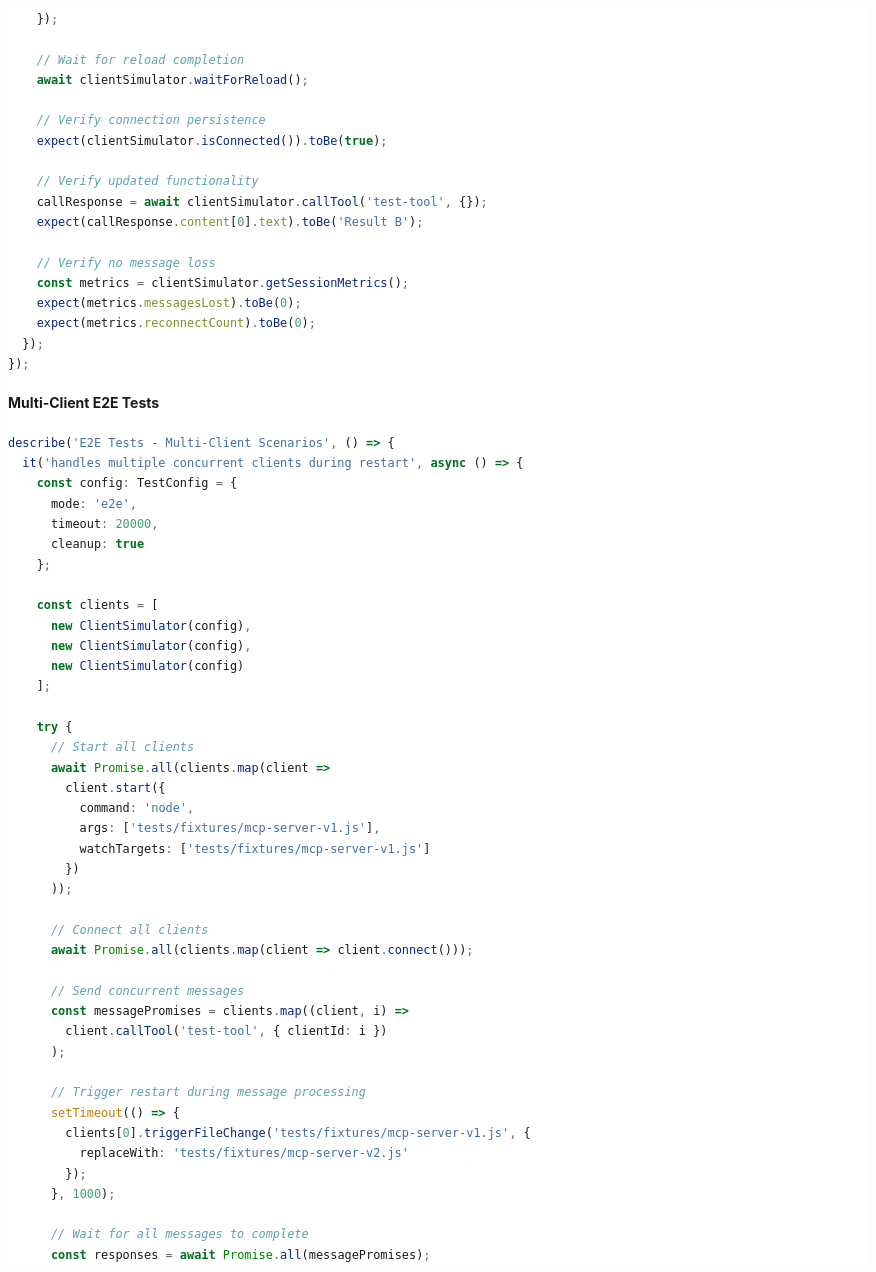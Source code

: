 ```typescript
    });
    
    // Wait for reload completion
    await clientSimulator.waitForReload();
    
    // Verify connection persistence
    expect(clientSimulator.isConnected()).toBe(true);
    
    // Verify updated functionality
    callResponse = await clientSimulator.callTool('test-tool', {});
    expect(callResponse.content[0].text).toBe('Result B');
    
    // Verify no message loss
    const metrics = clientSimulator.getSessionMetrics();
    expect(metrics.messagesLost).toBe(0);
    expect(metrics.reconnectCount).toBe(0);
  });
});
```

#### Multi-Client E2E Tests

```typescript
describe('E2E Tests - Multi-Client Scenarios', () => {
  it('handles multiple concurrent clients during restart', async () => {
    const config: TestConfig = {
      mode: 'e2e',
      timeout: 20000,
      cleanup: true
    };
    
    const clients = [
      new ClientSimulator(config),
      new ClientSimulator(config),
      new ClientSimulator(config)
    ];
    
    try {
      // Start all clients
      await Promise.all(clients.map(client => 
        client.start({
          command: 'node',
          args: ['tests/fixtures/mcp-server-v1.js'],
          watchTargets: ['tests/fixtures/mcp-server-v1.js']
        })
      ));
      
      // Connect all clients
      await Promise.all(clients.map(client => client.connect()));
      
      // Send concurrent messages
      const messagePromises = clients.map((client, i) =>
        client.callTool('test-tool', { clientId: i })
      );
      
      // Trigger restart during message processing
      setTimeout(() => {
        clients[0].triggerFileChange('tests/fixtures/mcp-server-v1.js', {
          replaceWith: 'tests/fixtures/mcp-server-v2.js'
        });
      }, 1000);
      
      // Wait for all messages to complete
      const responses = await Promise.all(messagePromises);
```